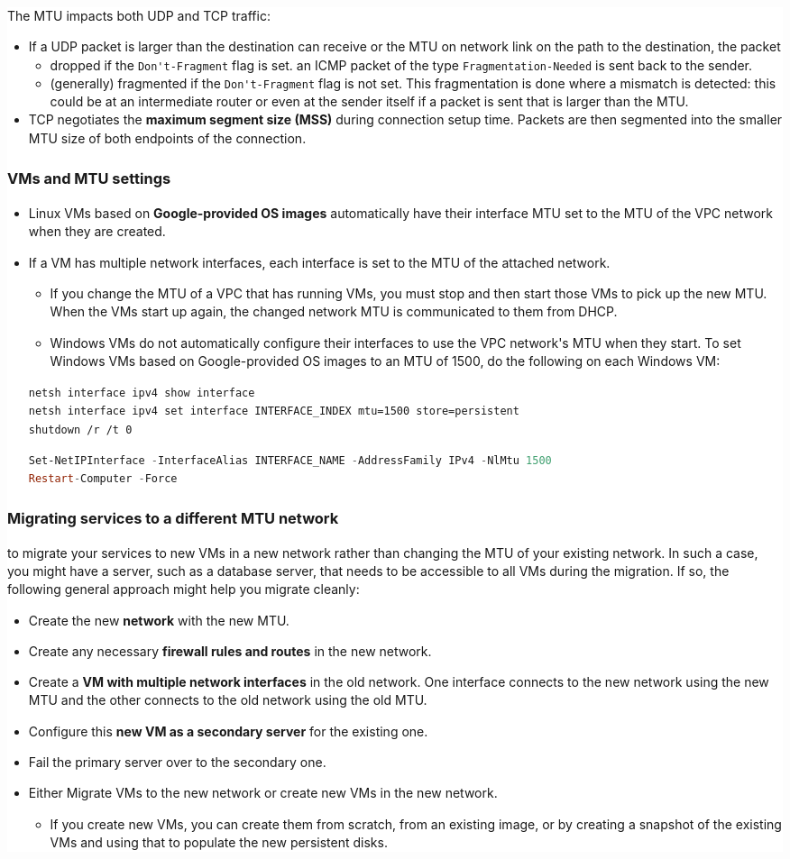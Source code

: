 The MTU impacts both UDP and TCP traffic:

- If a UDP packet is larger than the destination can receive or the MTU on network link on the path to the destination, the packet
  - dropped if the `Don't-Fragment` flag is set. an ICMP packet of the type `Fragmentation-Needed` is sent back to the sender.
  - (generally) fragmented if the `Don't-Fragment` flag is not set. This fragmentation is done where a mismatch is detected: this could be at an intermediate router or even at the sender itself if a packet is sent that is larger than the MTU.
- TCP negotiates the **maximum segment size (MSS)** during connection setup time. Packets are then segmented into the smaller MTU size of both endpoints of the connection.


### VMs and MTU settings

- Linux VMs based on **Google-provided OS images** automatically have their interface MTU set to the MTU of the VPC network when they are created.

- If a VM has multiple network interfaces, each interface is set to the MTU of the attached network.
  - If you change the MTU of a VPC that has running VMs, you must stop and then start those VMs to pick up the new MTU. When the VMs start up again, the changed network MTU is communicated to them from DHCP.

  - Windows VMs do not automatically configure their interfaces to use the VPC network's MTU when they start. To set Windows VMs based on Google-provided OS images to an MTU of 1500, do the following on each Windows VM:

  ```bash
  netsh interface ipv4 show interface
  netsh interface ipv4 set interface INTERFACE_INDEX mtu=1500 store=persistent
  shutdown /r /t 0
  ```

  ```PowerShell
  Set-NetIPInterface -InterfaceAlias INTERFACE_NAME -AddressFamily IPv4 -NlMtu 1500
  Restart-Computer -Force
  ```


### Migrating services to a different MTU network

to migrate your services to new VMs in a new network rather than changing the MTU of your existing network. In such a case, you might have a server, such as a database server, that needs to be accessible to all VMs during the migration. If so, the following general approach might help you migrate cleanly:

- Create the new **network** with the new MTU.
- Create any necessary **firewall rules and routes** in the new network.
- Create a **VM with multiple network interfaces** in the old network. One interface connects to the new network using the new MTU and the other connects to the old network using the old MTU.
- Configure this **new VM as a secondary server** for the existing one.

- Fail the primary server over to the secondary one.
- Either Migrate VMs to the new network or create new VMs in the new network.
  - If you create new VMs, you can create them from scratch, from an existing image, or by creating a snapshot of the existing VMs and using that to populate the new persistent disks.
